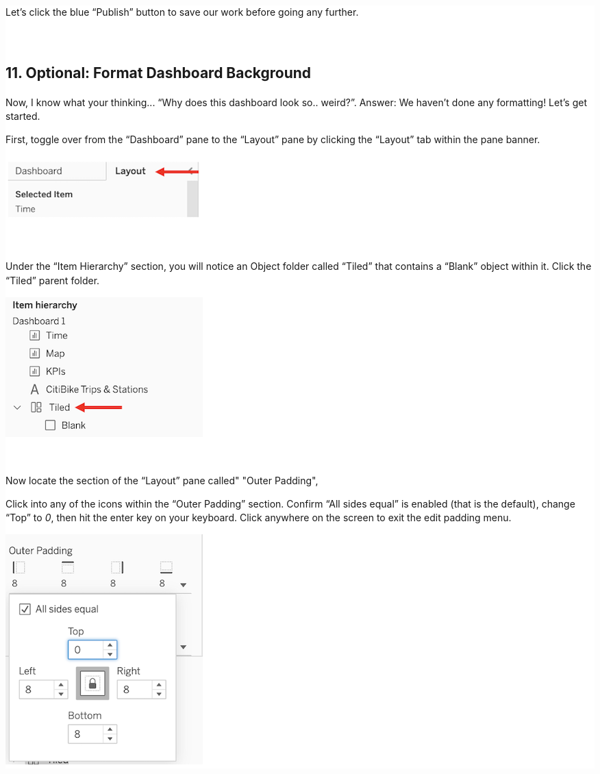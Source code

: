 Let’s click the blue “Publish” button to save our work before going any further.

<br>





## 11. Optional: Format Dashboard Background

Now, I know what your thinking... “Why does this dashboard look so.. weird?”. Answer: We haven’t done any formatting! Let’s get started.

First, toggle over from the “Dashboard” pane to the “Layout” pane by clicking the “Layout” tab within the pane banner. 

![Apply DS Filters](assets/Tab_11.1.png)

<br>

Under the “Item Hierarchy” section, you will notice an Object folder called “Tiled” that contains a “Blank” object within it. Click the “Tiled” parent folder. 

![Apply DS Filters](assets/Tab_11.2.png)

<br>

Now locate the section of the “Layout” pane called" "Outer Padding",

Click into any of the icons within the “Outer Padding” section. Confirm “All sides equal” is enabled (that is the default), change “Top” to *0*, then hit the enter key on your keyboard. Click anywhere on the screen to exit the edit padding menu. 

![Apply DS Filters](assets/Tab_11.3.png)
